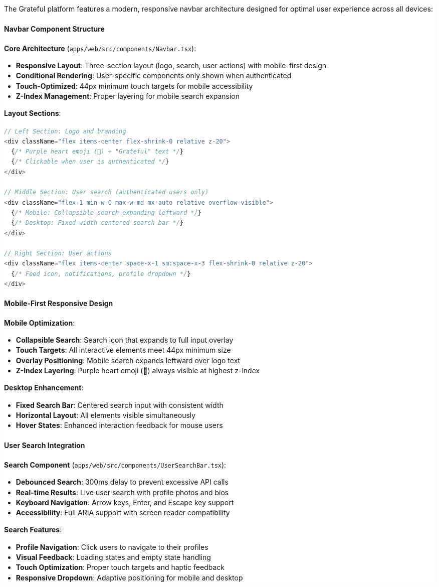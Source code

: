 The Grateful platform features a modern, responsive navbar architecture designed for optimal user experience across all devices:

#### Navbar Component Structure

**Core Architecture** (`apps/web/src/components/Navbar.tsx`):
- **Responsive Layout**: Three-section layout (logo, search, user actions) with mobile-first design
- **Conditional Rendering**: User-specific components only shown when authenticated
- **Touch-Optimized**: 44px minimum touch targets for mobile accessibility
- **Z-Index Management**: Proper layering for mobile search expansion

**Layout Sections**:
```typescript
// Left Section: Logo and branding
<div className="flex items-center flex-shrink-0 relative z-20">
  {/* Purple heart emoji (💜) + "Grateful" text */}
  {/* Clickable when user is authenticated */}
</div>

// Middle Section: User search (authenticated users only)
<div className="flex-1 min-w-0 max-w-md mx-auto relative overflow-visible">
  {/* Mobile: Collapsible search expanding leftward */}
  {/* Desktop: Fixed width centered search bar */}
</div>

// Right Section: User actions
<div className="flex items-center space-x-1 sm:space-x-3 flex-shrink-0 relative z-20">
  {/* Feed icon, notifications, profile dropdown */}
</div>
```

#### Mobile-First Responsive Design

**Mobile Optimization**:
- **Collapsible Search**: Search icon that expands to full input overlay
- **Touch Targets**: All interactive elements meet 44px minimum size
- **Overlay Positioning**: Mobile search expands leftward over logo text
- **Z-Index Layering**: Purple heart emoji (💜) always visible at highest z-index

**Desktop Enhancement**:
- **Fixed Search Bar**: Centered search input with consistent width
- **Horizontal Layout**: All elements visible simultaneously
- **Hover States**: Enhanced interaction feedback for mouse users

#### User Search Integration

**Search Component** (`apps/web/src/components/UserSearchBar.tsx`):
- **Debounced Search**: 300ms delay to prevent excessive API calls
- **Real-time Results**: Live user search with profile photos and bios
- **Keyboard Navigation**: Arrow keys, Enter, and Escape key support
- **Accessibility**: Full ARIA support with screen reader compatibility

**Search Features**:
- **Profile Navigation**: Click users to navigate to their profiles
- **Visual Feedback**: Loading states and empty state handling
- **Touch Optimization**: Proper touch targets and haptic feedback
- **Responsive Dropdown**: Adaptive positioning for mobile and desktop
